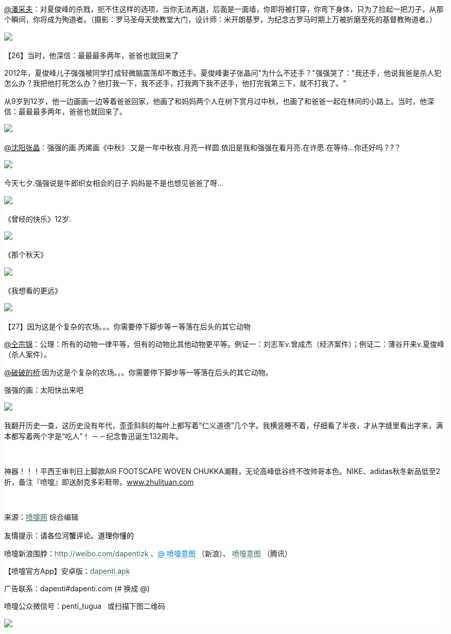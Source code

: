 <div class="WB_info">
<a class="WB_name S_func3" title="潘采夫" href="http://weibo.com/pancaifu" node-type="feed_list_originNick" usercard="id=1214686260" nick-name="潘采夫">@潘采夫</a>：对夏俊峰的杀戮，扼不住这样的选项，当你无法再退，后面是一面墙，你即将被打穿，你弯下身体，只为了捡起一把刀子，从那个瞬间，你将成为殉道者。（摄影：罗马圣母天使教堂大门，设计师：米开朗基罗，为纪念古罗马时期上万被折磨至死的基督教殉道者。） </div>
</div>
<p><img style="BORDER-BOTTOM-COLOR: #000000; BORDER-TOP-COLOR: #000000; BORDER-RIGHT-COLOR: #000000; BORDER-LEFT-COLOR: #000000" border="0" src="http://ptimg.org:88/dapenti/DbHVQVvW/OcTbQ.jpg"></p>
<p>【26】当时，他深信：最最最多两年，爸爸也就回来了</p>
<p>2012年，夏俊峰儿子强强被同学打成轻微脑震荡却不敢还手。夏俊峰妻子张晶问"为什么不还手？"强强哭了："我还手，他说我爸是杀人犯怎么办？我把他打死怎么办？他打我一下，我不还手，打我两下我不还手，他打完我第三下，就不打我了。"</p>
<p>从9岁到12岁，他一边画画一边等着爸爸回家，他画了和妈妈两个人在树下赏月过中秋，也画了和爸爸一起在林间的小路上。当时，他深信：最最最多两年，爸爸也就回来了。</p>
<p><img style="BORDER-BOTTOM-COLOR: #000000; BORDER-TOP-COLOR: #000000; BORDER-RIGHT-COLOR: #000000; BORDER-LEFT-COLOR: #000000" border="0" src="http://ptimg.org:88/dapenti/DbJb2Gv3/yBqab.jpg"></p>
<p><a class="S_func1" href="http://weibo.com/shenyangzhangjing" target="_blank">@沈阳张晶</a>：强强的画.丙烯画《中秋》.又是一年中秋夜.月亮一样圆.依旧是我和强强在看月亮.在许愿.在等待…你还好吗？?？ </p>
<p><img style="BORDER-BOTTOM-COLOR: #000000; BORDER-TOP-COLOR: #000000; BORDER-RIGHT-COLOR: #000000; BORDER-LEFT-COLOR: #000000" border="0" src="http://ptimg.org:88/dapenti/DbJb2Mj5/dwD9f.jpg"></p>
<p>今天七夕.强强说是牛郎织女相会的日子.妈妈是不是也想见爸爸了呀...</p>
<p><img style="BORDER-BOTTOM-COLOR: #000000; BORDER-TOP-COLOR: #000000; BORDER-RIGHT-COLOR: #000000; BORDER-LEFT-COLOR: #000000" border="0" src="http://ptimg.org:88/dapenti/DbJbYFlt/9PqSr.jpg"></p>
<p>《曾经的快乐》12岁.</p>
<p><img style="BORDER-BOTTOM-COLOR: #000000; BORDER-TOP-COLOR: #000000; BORDER-RIGHT-COLOR: #000000; BORDER-LEFT-COLOR: #000000" border="0" src="http://ptimg.org:88/dapenti/DbJb1Yhc/11ub6r.jpg"></p>
<p>《那个秋天》</p>
<p><img style="BORDER-BOTTOM-COLOR: #000000; BORDER-TOP-COLOR: #000000; BORDER-RIGHT-COLOR: #000000; BORDER-LEFT-COLOR: #000000" border="0" src="http://ptimg.org:88/dapenti/DbJb3kKn/e6qeC.jpg"></p>
<p>《我想看的更远》</p>
<p><img style="BORDER-BOTTOM-COLOR: #000000; BORDER-TOP-COLOR: #000000; BORDER-RIGHT-COLOR: #000000; BORDER-LEFT-COLOR: #000000" border="0" src="http://ptimg.org:88/dapenti/DbJaEhiX/2qh9C.jpg"></p>
<p>【27】因为这是个复杂的农场。。。你需要停下脚步等一等落在后头的其它动物</p>
<div class="WB_info">
<a class="WB_name S_func3" title="仝宗锦" href="http://weibo.com/tongzongjin" node-type="feed_list_originNick" usercard="id=1879326192" nick-name="仝宗锦">@仝宗锦</a>：公理：所有的动物一律平等，但有的动物比其他动物更平等。例证一：刘志军v.曾成杰（经济案件）；例证二：薄谷开来v.夏俊峰（杀人案件）。</div>
<p><a href="http://weibo.com/n/%E7%A0%B4%E7%A0%B4%E7%9A%84%E6%A1%A5" usercard="name=破破的桥" render="ext" extra-data="type=atname">@破破的桥</a>:因为这是个复杂的农场。。。你需要停下脚步等一等落在后头的其它动物。</p>
<p>强强的画：太阳快出来吧</p>
<p><img style="BORDER-BOTTOM-COLOR: #000000; BORDER-TOP-COLOR: #000000; BORDER-RIGHT-COLOR: #000000; BORDER-LEFT-COLOR: #000000" border="0" src="http://ptimg.org:88/dapenti/DbHUmjzb/SkPSL.jpg"></p>
<p>我翻开历史一查，这历史没有年代，歪歪斜斜的每叶上都写着“仁义道德”几个字。我横竖睡不着，仔细看了半夜，才从字缝里看出字来，满本都写着两个字是“吃人”！ －－纪念鲁迅诞生132周年。</p>
<p>&#160;</p>
<p>神器！！！平西王审判日上脚款AIR FOOTSCAPE WOVEN CHUKKA潮鞋，无论高峰低谷终不改帅哥本色。NIKE、adidas秋冬新品低至2折，备注『喷嚏』即送耐克多彩鞋带。<a href="http://www.zhulituan.com/">www.zhulituan.com</a></p>
<p>&#160;</p>
<p>来源：<a style="BORDER-BOTTOM: rgb(153,153,153) 1px dotted; BACKGROUND-COLOR: transparent; COLOR: rgb(51,102,102)" href="http://www.dapenti.com/" target="_blank"><font color="#336666">喷嚏网</font></a> 综合编辑</p>
<p style="TEXT-TRANSFORM: none; BACKGROUND-COLOR: rgb(255,255,255); TEXT-INDENT: 0px; FONT: 14px/22px Verdana, tahoma, Arial, Helvetica, sans-serif; WHITE-SPACE: normal; LETTER-SPACING: normal; COLOR: rgb(0,0,0); WORD-SPACING: 0px; -webkit-text-stroke-width: 0px">友情提示：请各位河蟹评论。道理你懂的</p>
<p></p>
<p>喷嚏新浪围脖：<a style="BORDER-BOTTOM: rgb(153,153,153) 1px dotted; BACKGROUND-COLOR: transparent; COLOR: rgb(51,102,102); TEXT-DECORATION: none" href="http://weibo.com/dapentizk"><font color="#336666">http://weibo.com/dapentizk</font></a> 、<a style="BORDER-BOTTOM: rgb(153,153,153) 1px dotted; BACKGROUND-COLOR: transparent; COLOR: rgb(51,102,102); TEXT-DECORATION: none" href="http://weibo.com/2379450280" target="_blank"><font color="#0082cb">@ 喷嚏意图<span class="Apple-converted-space"> </span></font></a>（新浪）、 <a style="BORDER-BOTTOM: rgb(153,153,153) 1px dotted; BACKGROUND-COLOR: transparent; TEXT-DECORATION: none" href="http://t.qq.com/pentiyitu" target="_blank"><font color="#336666">喷嚏意图<span class="Apple-converted"> </span></font></a>（腾讯）</p>
<p>【喷嚏官方App】安卓版：<a style="BORDER-BOTTOM: rgb(153,153,153) 1px dotted; BACKGROUND-COLOR: transparent; TEXT-DECORATION: none" href="http://www.dapenti.com/blog/app/dapenti.apk"><font color="#336666">dapenti.apk</font></a></p>
<p>广告联系：dapenti#dapenti.com (# 换成 @)</p>
<p>喷嚏公众微信号：penti_tugua&#160;&#160; 或扫描下图二维码</p>
<p><img style="BORDER-BOTTOM-COLOR: #000000; BORDER-TOP-COLOR: #000000; BORDER-RIGHT-COLOR: #000000; BORDER-LEFT-COLOR: #000000" border="0" src="http://ptimg.org:88/dapenti/CLqt1BOg/EpRag.jpg"></p>
</div>